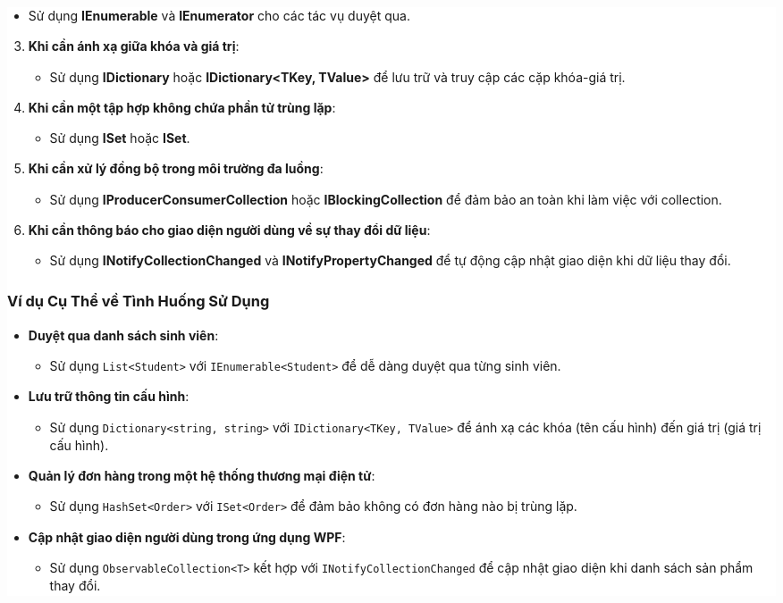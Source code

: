    - Sử dụng **IEnumerable** và **IEnumerator** cho các tác vụ duyệt qua.

3. **Khi cần ánh xạ giữa khóa và giá trị**:

   - Sử dụng **IDictionary** hoặc **IDictionary<TKey, TValue>** để lưu trữ và truy cập các cặp khóa-giá trị.

4. **Khi cần một tập hợp không chứa phần tử trùng lặp**:

   - Sử dụng **ISet** hoặc **ISet<T>**.

5. **Khi cần xử lý đồng bộ trong môi trường đa luồng**:

   - Sử dụng **IProducerConsumerCollection<T>** hoặc **IBlockingCollection<T>** để đảm bảo an toàn khi làm việc với collection.

6. **Khi cần thông báo cho giao diện người dùng về sự thay đổi dữ liệu**:
   - Sử dụng **INotifyCollectionChanged** và **INotifyPropertyChanged** để tự động cập nhật giao diện khi dữ liệu thay đổi.

### **Ví dụ Cụ Thể về Tình Huống Sử Dụng**

- **Duyệt qua danh sách sinh viên**:

  - Sử dụng `List<Student>` với `IEnumerable<Student>` để dễ dàng duyệt qua từng sinh viên.

- **Lưu trữ thông tin cấu hình**:

  - Sử dụng `Dictionary<string, string>` với `IDictionary<TKey, TValue>` để ánh xạ các khóa (tên cấu hình) đến giá trị (giá trị cấu hình).

- **Quản lý đơn hàng trong một hệ thống thương mại điện tử**:

  - Sử dụng `HashSet<Order>` với `ISet<Order>` để đảm bảo không có đơn hàng nào bị trùng lặp.

- **Cập nhật giao diện người dùng trong ứng dụng WPF**:
  - Sử dụng `ObservableCollection<T>` kết hợp với `INotifyCollectionChanged` để cập nhật giao diện khi danh sách sản phẩm thay đổi.
